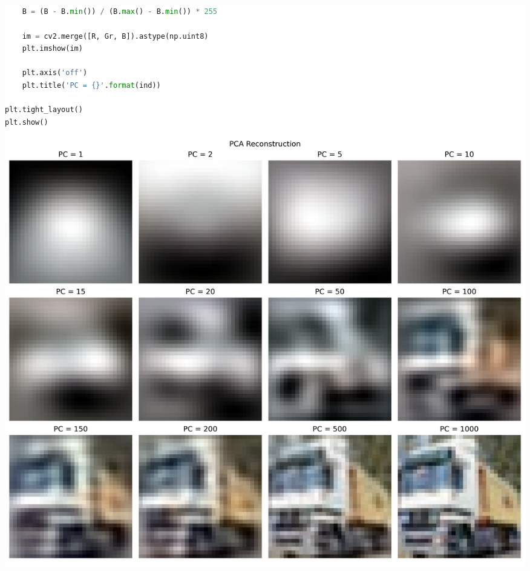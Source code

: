 ```python
    B = (B - B.min()) / (B.max() - B.min()) * 255

    im = cv2.merge([R, Gr, B]).astype(np.uint8)
    plt.imshow(im)
    
    plt.axis('off')
    plt.title('PC = {}'.format(ind))

plt.tight_layout()
plt.show()
```


    
![png](/assets/img/cifar-10-pca/cifar-10-pca_27_0.png)
    
